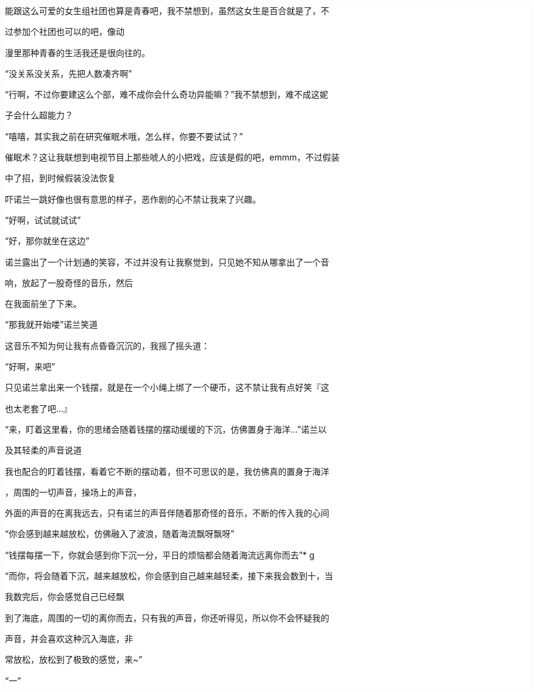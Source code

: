 能跟这么可爱的女生组社团也算是青春吧，我不禁想到，虽然这女生是百合就是了，不

过参加个社团也可以的吧，像动

漫里那种青春的生活我还是很向往的。

“没关系没关系，先把人数凑齐啊”

“行啊，不过你要建这么个部，难不成你会什么奇功异能嘛？”我不禁想到，难不成这妮

子会什么超能力？

“嘻嘻，其实我之前在研究催眠术哦，怎么样，你要不要试试？”

催眠术？这让我联想到电视节目上那些唬人的小把戏，应该是假的吧，emmm，不过假装

中了招，到时候假装没法恢复

吓诺兰一跳好像也很有意思的样子，恶作剧的心不禁让我来了兴趣。

“好啊，试试就试试”

“好，那你就坐在这边”

诺兰露出了一个计划通的笑容，不过并没有让我察觉到，只见她不知从哪拿出了一个音

响，放起了一股奇怪的音乐，然后

在我面前坐了下来。

“那我就开始喽”诺兰笑道

这音乐不知为何让我有点昏昏沉沉的，我摇了摇头道：

“好啊，来吧”

只见诺兰拿出来一个钱摆，就是在一个小绳上绑了一个硬币，这不禁让我有点好笑『这

也太老套了吧...』

“来，盯着这里看，你的思绪会随着钱摆的摆动缓缓的下沉，仿佛置身于海洋...”诺兰以

及其轻柔的声音说道

我也配合的盯着钱摆，看着它不断的摆动着，但不可思议的是，我仿佛真的置身于海洋

，周围的一切声音，操场上的声音，

外面的声音的在离我远去，只有诺兰的声音伴随着那奇怪的音乐，不断的传入我的心间

“你会感到越来越放松，仿佛融入了波浪，随着海流飘呀飘呀”

“钱摆每摆一下，你就会感到你下沉一分，平日的烦恼都会随着海流远离你而去”* g

“而你，将会随着下沉，越来越放松，你会感到自己越来越轻柔，接下来我会数到十，当

我数完后，你会感觉自己已经飘

到了海底，周围的一切的离你而去，只有我的声音，你还听得见，所以你不会怀疑我的

声音，并会喜欢这种沉入海底，非

常放松，放松到了极致的感觉，来~”

“一”
